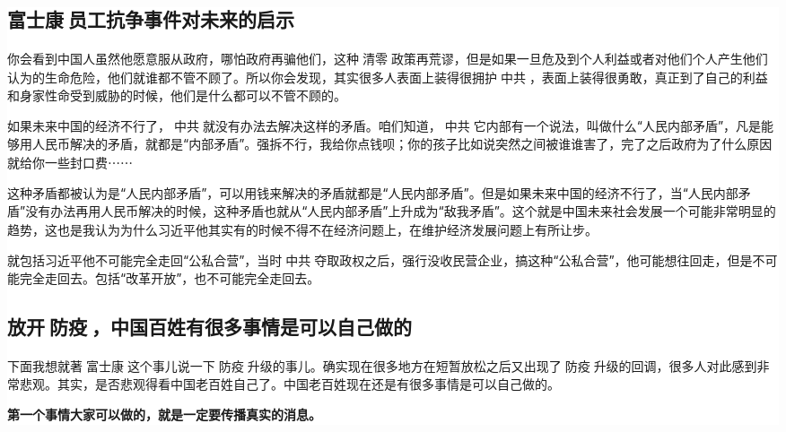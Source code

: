  <h2>
  <ok href="/term/17989">
   富士康
  </ok>
  员工抗争事件对未来的启示
 </h2>
 <p>
  你会看到中国人虽然他愿意服从政府，哪怕政府再骗他们，这种
  <ok href="/term/236044">
   清零
  </ok>
  政策再荒谬，但是如果一旦危及到个人利益或者对他们个人产生他们认为的生命危险，他们就谁都不管不顾了。所以你会发现，其实很多人表面上装得很拥护
  <ok href="/term/1059">
   中共
  </ok>
  ，表面上装得很勇敢，真正到了自己的利益和身家性命受到威胁的时候，他们是什么都可以不管不顾的。
 </p>
 <p>
  如果未来中国的经济不行了，
  <ok href="/term/1059">
   中共
  </ok>
  就没有办法去解决这样的矛盾。咱们知道，
  <ok href="/term/1059">
   中共
  </ok>
  它内部有一个说法，叫做什么“人民内部矛盾”，凡是能够用人民币解决的矛盾，就都是“内部矛盾”。强拆不行，我给你点钱呗；你的孩子比如说突然之间被谁谁害了，完了之后政府为了什么原因就给你一些封口费⋯⋯
 </p>
 <p>
  这种矛盾都被认为是“人民内部矛盾”，可以用钱来解决的矛盾就都是“人民内部矛盾”。但是如果未来中国的经济不行了，当“人民内部矛盾”没有办法再用人民币解决的时候，这种矛盾也就从“人民内部矛盾”上升成为“敌我矛盾”。这个就是中国未来社会发展一个可能非常明显的趋势，这也是我认为为什么习近平他其实有的时候不得不在经济问题上，在维护经济发展问题上有所让步。
 </p>
 <p>
  就包括习近平他不可能完全走回“公私合营”，当时
  <ok href="/term/1059">
   中共
  </ok>
  夺取政权之后，强行没收民营企业，搞这种“公私合营”，他可能想往回走，但是不可能完全走回去。包括“改革开放”，也不可能完全走回去。
 </p>
 <h2>
  放开
  <ok href="/term/27356">
   防疫
  </ok>
  ，中国百姓有很多事情是可以自己做的
 </h2>
 <p>
  下面我想就著
  <ok href="/term/17989">
   富士康
  </ok>
  这个事儿说一下
  <ok href="/term/27356">
   防疫
  </ok>
  升级的事儿。确实现在很多地方在短暂放松之后又出现了
  <ok href="/term/27356">
   防疫
  </ok>
  升级的回调，很多人对此感到非常悲观。其实，是否悲观得看中国老百姓自己了。中国老百姓现在还是有很多事情是可以自己做的。
 </p>
 <p>
  <strong>
   第一个事情大家可以做的，就是一定要传播真实的消息。